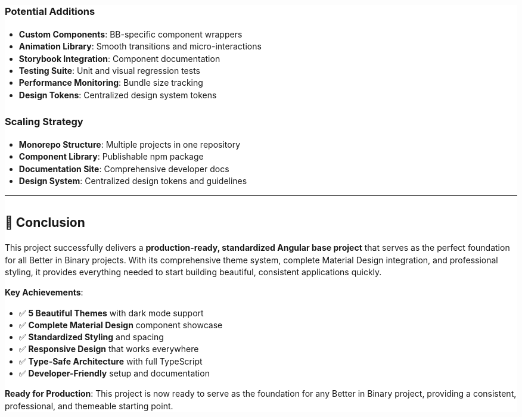 ### **Potential Additions**

- **Custom Components**: BB-specific component wrappers
- **Animation Library**: Smooth transitions and micro-interactions
- **Storybook Integration**: Component documentation
- **Testing Suite**: Unit and visual regression tests
- **Performance Monitoring**: Bundle size tracking
- **Design Tokens**: Centralized design system tokens

### **Scaling Strategy**

- **Monorepo Structure**: Multiple projects in one repository
- **Component Library**: Publishable npm package
- **Documentation Site**: Comprehensive developer docs
- **Design System**: Centralized design tokens and guidelines

---

## 🎉 **Conclusion**

This project successfully delivers a **production-ready, standardized Angular base project** that serves as the perfect foundation for all Better in Binary projects. With its comprehensive theme system, complete Material Design integration, and professional styling, it provides everything needed to start building beautiful, consistent applications quickly.

**Key Achievements**:

- ✅ **5 Beautiful Themes** with dark mode support
- ✅ **Complete Material Design** component showcase
- ✅ **Standardized Styling** and spacing
- ✅ **Responsive Design** that works everywhere
- ✅ **Type-Safe Architecture** with full TypeScript
- ✅ **Developer-Friendly** setup and documentation

**Ready for Production**: This project is now ready to serve as the foundation for any Better in Binary project, providing a consistent, professional, and themeable starting point.
